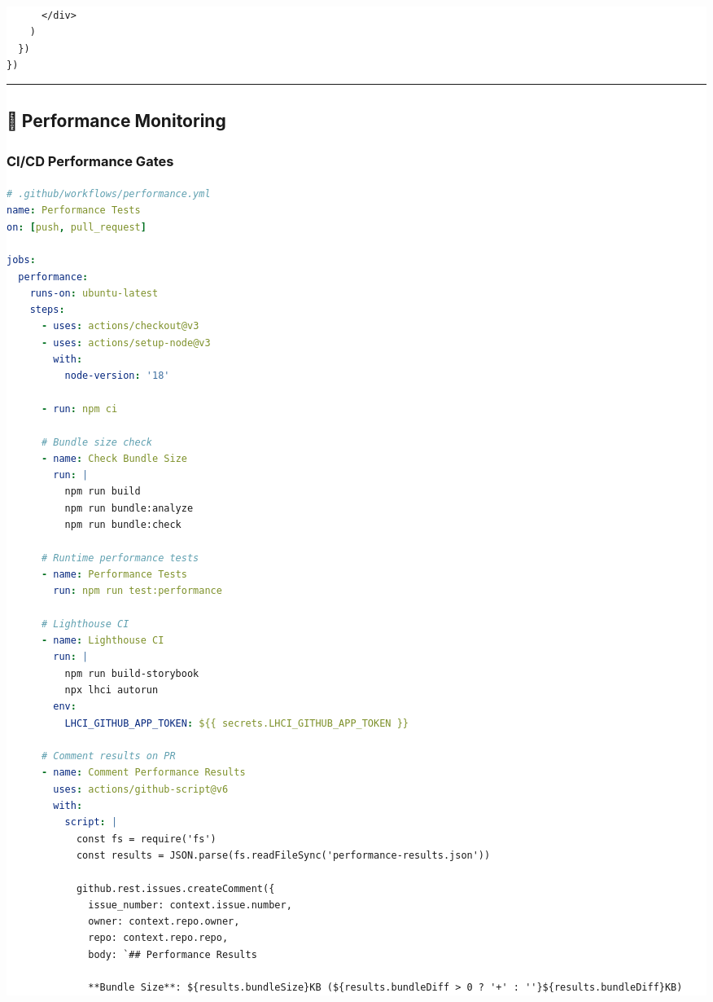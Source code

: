 ```tsx
      </div>
    )
  })
})
```

---

## 🚨 Performance Monitoring

### CI/CD Performance Gates
```yaml
# .github/workflows/performance.yml
name: Performance Tests
on: [push, pull_request]

jobs:
  performance:
    runs-on: ubuntu-latest
    steps:
      - uses: actions/checkout@v3
      - uses: actions/setup-node@v3
        with:
          node-version: '18'
      
      - run: npm ci
      
      # Bundle size check
      - name: Check Bundle Size
        run: |
          npm run build
          npm run bundle:analyze
          npm run bundle:check
      
      # Runtime performance tests
      - name: Performance Tests
        run: npm run test:performance
      
      # Lighthouse CI
      - name: Lighthouse CI
        run: |
          npm run build-storybook
          npx lhci autorun
        env:
          LHCI_GITHUB_APP_TOKEN: ${{ secrets.LHCI_GITHUB_APP_TOKEN }}
      
      # Comment results on PR
      - name: Comment Performance Results
        uses: actions/github-script@v6
        with:
          script: |
            const fs = require('fs')
            const results = JSON.parse(fs.readFileSync('performance-results.json'))
            
            github.rest.issues.createComment({
              issue_number: context.issue.number,
              owner: context.repo.owner,
              repo: context.repo.repo,
              body: `## Performance Results
              
              **Bundle Size**: ${results.bundleSize}KB (${results.bundleDiff > 0 ? '+' : ''}${results.bundleDiff}KB)
```